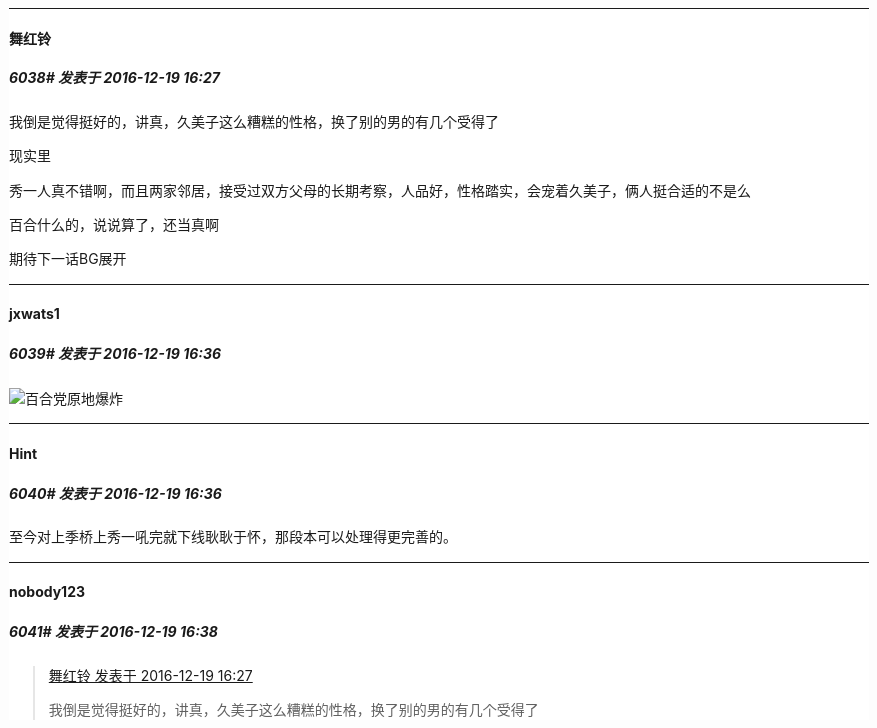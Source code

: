 -----

####  舞红铃  
##### 6038#       发表于 2016-12-19 16:27




我倒是觉得挺好的，讲真，久美子这么糟糕的性格，换了别的男的有几个受得了

现实里

秀一人真不错啊，而且两家邻居，接受过双方父母的长期考察，人品好，性格踏实，会宠着久美子，俩人挺合适的不是么

百合什么的，说说算了，还当真啊

期待下一话BG展开







-----

####  jxwats1  
##### 6039#       发表于 2016-12-19 16:36



<img src="https://static.saraba1st.com/image/smiley/face/38.gif" referrerpolicy="no-referrer">百合党原地爆炸







-----

####  Hint  
##### 6040#       发表于 2016-12-19 16:36




至今对上季桥上秀一吼完就下线耿耿于怀，那段本可以处理得更完善的。







-----

####  nobody123  
##### 6041#       发表于 2016-12-19 16:38



<blockquote><a href="httphttps://bbs.saraba1st.com/2b/forum.php?mod=redirect&amp;goto=findpost&amp;pid=34532867&amp;ptid=1336553" target="_blank">舞红铃 发表于 2016-12-19 16:27</a>

我倒是觉得挺好的，讲真，久美子这么糟糕的性格，换了别的男的有几个受得了
